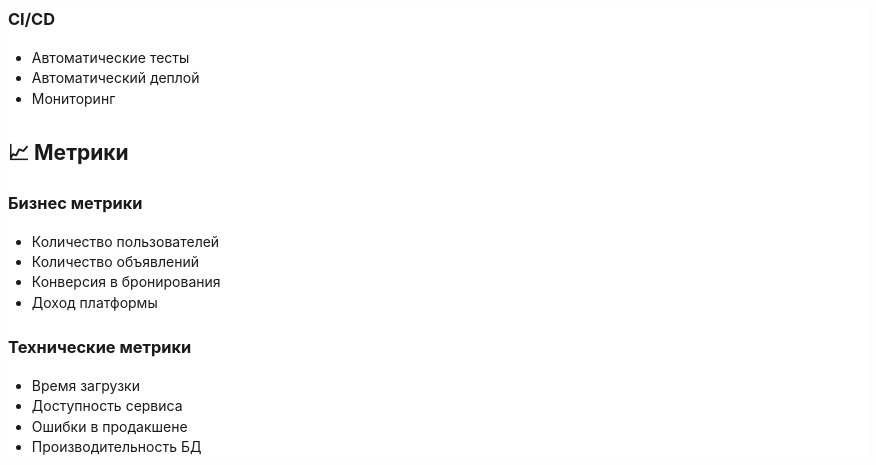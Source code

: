 ### CI/CD
- Автоматические тесты
- Автоматический деплой
- Мониторинг

## 📈 Метрики

### Бизнес метрики
- Количество пользователей
- Количество объявлений
- Конверсия в бронирования
- Доход платформы

### Технические метрики
- Время загрузки
- Доступность сервиса
- Ошибки в продакшене
- Производительность БД

